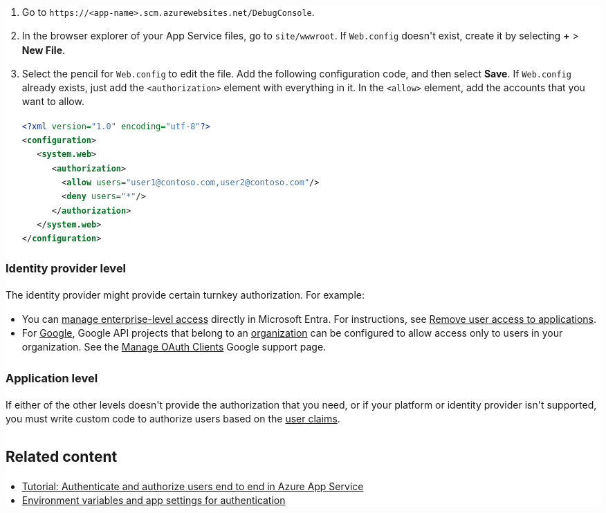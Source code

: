 1. Go to `https://<app-name>.scm.azurewebsites.net/DebugConsole`.

1. In the browser explorer of your App Service files, go to `site/wwwroot`. If `Web.config` doesn't exist, create it by selecting **+** > **New File**.

1. Select the pencil for `Web.config` to edit the file. Add the following configuration code, and then select **Save**. If `Web.config` already exists, just add the `<authorization>` element with everything in it. In the `<allow>` element, add the accounts that you want to allow.

    ```xml
    <?xml version="1.0" encoding="utf-8"?>
    <configuration>
       <system.web>
          <authorization>
            <allow users="user1@contoso.com,user2@contoso.com"/>
            <deny users="*"/>
          </authorization>
       </system.web>
    </configuration>
    ```

### Identity provider level

The identity provider might provide certain turnkey authorization. For example:

- You can [manage enterprise-level access](../active-directory/manage-apps/what-is-access-management.md) directly in Microsoft Entra. For instructions, see [Remove user access to applications](../active-directory/manage-apps/methods-for-removing-user-access.md).
- For [Google](configure-authentication-provider-google.md), Google API projects that belong to an [organization](https://cloud.google.com/resource-manager/docs/cloud-platform-resource-hierarchy#organizations) can be configured to allow access only to users in your organization. See the [Manage OAuth Clients](https://support.google.com/cloud/answer/6158849?hl=en) Google support page.

### Application level

If either of the other levels doesn't provide the authorization that you need, or if your platform or identity provider isn't supported, you must write custom code to authorize users based on the [user claims](configure-authentication-user-identities.md).

## Related content

- [Tutorial: Authenticate and authorize users end to end in Azure App Service](tutorial-auth-aad.md)
- [Environment variables and app settings for authentication](reference-app-settings.md#authentication--authorization)
